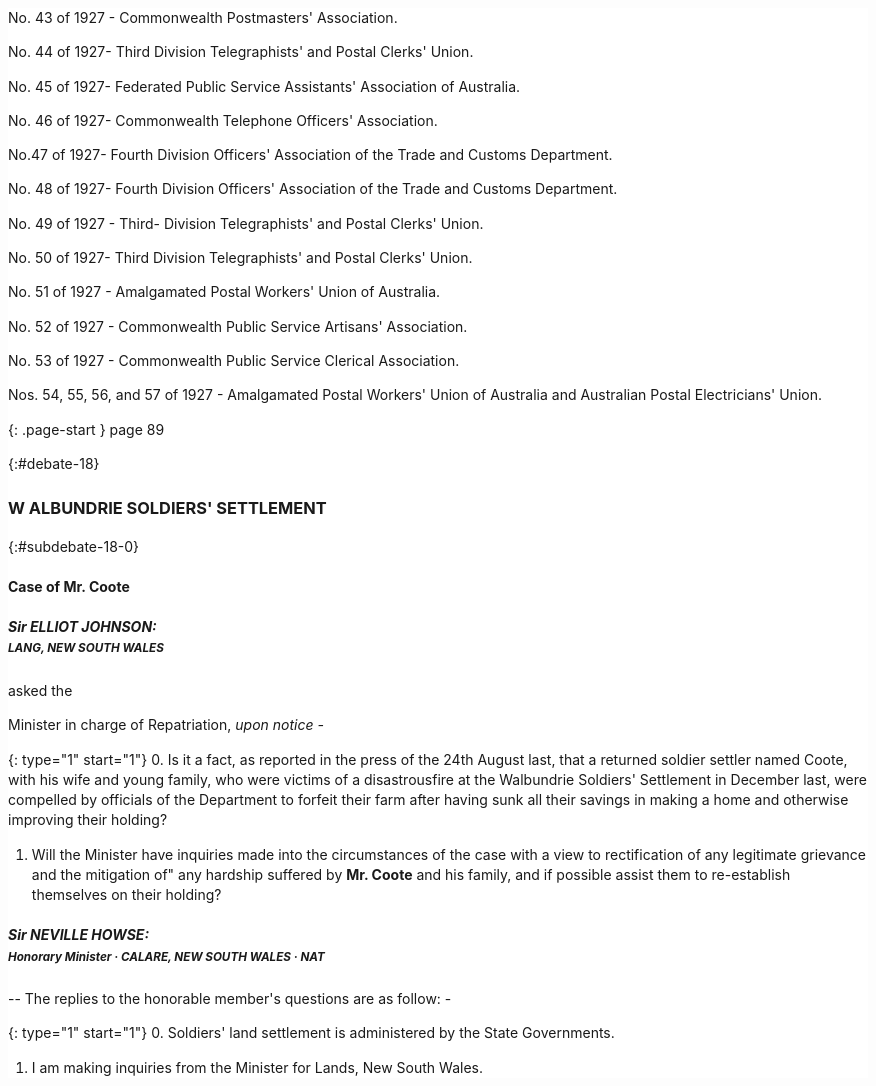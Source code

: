 No. 43 of 1927 - Commonwealth Postmasters' Association. 

No. 44 of 1927- Third Division Telegraphists' and Postal Clerks' Union. 

No. 45 of 1927- Federated Public Service Assistants' Association of Australia. 

No. 46 of 1927- Commonwealth Telephone Officers' Association. 

No.47 of 1927- Fourth Division Officers' Association of the Trade and Customs Department. 

No. 48 of 1927- Fourth Division Officers' Association of the Trade and Customs Department. 

No. 49 of 1927 - Third- Division Telegraphists' and Postal Clerks' Union. 

No. 50 of 1927- Third Division Telegraphists' and Postal Clerks' Union. 

No. 51 of 1927 - Amalgamated Postal Workers' Union of Australia. 

No. 52 of 1927 - Commonwealth Public Service Artisans' Association. 

No. 53 of 1927 - Commonwealth Public Service Clerical Association. 

Nos. 54, 55, 56, and 57 of 1927 - Amalgamated Postal Workers' Union of Australia and Australian Postal Electricians' Union. 

{: .page-start }
page 89

{:#debate-18}
### W ALBUNDRIE SOLDIERS' SETTLEMENT

{:#subdebate-18-0}
#### Case of Mr. Coote

##### Sir ELLIOT JOHNSON:<br><small class="text-muted">LANG, NEW SOUTH WALES</small>

asked the 

Minister in charge of Repatriation,  *upon notice -* 

{: type="1" start="1"}
0. Is it a fact, as reported in the press of the 24th August last, that a returned soldier settler named Coote, with his wife and young family, who were victims of a disastrousfire at the Walbundrie Soldiers' Settlement in December last, were compelled by officials of the Department to forfeit their farm after having sunk all their savings in making a home and otherwise improving their holding? 
1. Will the Minister have inquiries made into the circumstances of the case with a view to rectification of any legitimate grievance and the mitigation of" any hardship suffered by  **Mr. Coote**  and his family, and if possible assist them to re-establish themselves on their holding? 

##### Sir NEVILLE HOWSE:<br><small class="text-muted">Honorary Minister &middot; CALARE, NEW SOUTH WALES &middot; NAT</small>

-- The replies to the honorable member's questions are as follow: - 

{: type="1" start="1"}
0. Soldiers' land settlement is administered by the State Governments. 
1. I am making inquiries from the Minister for Lands, New South Wales. 
